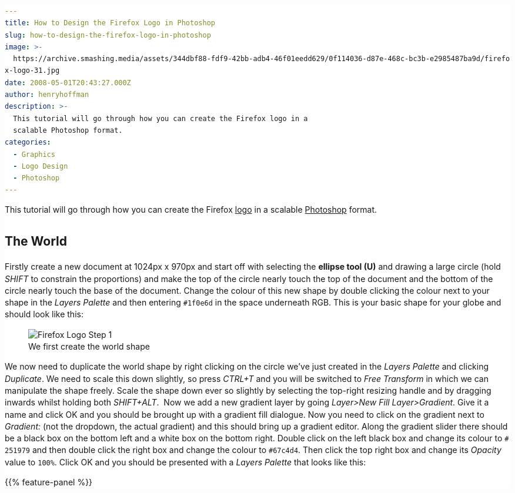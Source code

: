 ```yaml
---
title: How to Design the Firefox Logo in Photoshop
slug: how-to-design-the-firefox-logo-in-photoshop
image: >-
  https://archive.smashing.media/assets/344dbf88-fdf9-42bb-adb4-46f01eedd629/0f114036-d87e-468c-bc3b-e2985487ba9d/firefox-logo-31.jpg
date: 2008-05-01T20:43:27.000Z
author: henryhoffman
description: >-
  This tutorial will go through how you can create the Firefox logo in a
  scalable Photoshop format.
categories:
  - Graphics
  - Logo Design
  - Photoshop
---
```

This tutorial will go through how you can create the Firefox <a href="https://www.smashingmagazine.com/2009/08/vital-tips-for-effective-logo-design/">logo</a> in a scalable <a href="https://www.smashingmagazine.com/professional-photoshop-techniques-tutorials/">Photoshop</a> format. 
<em><br>
</em>

## The World

Firstly create a new document at 1024px x 970px and start off with selecting the <strong>ellipse tool (U)</strong> and drawing a large circle (hold <em>SHIFT</em> to constrain the proportions) and make the top of the circle nearly touch the top of the document and the bottom of the circle nearly touch the base of the document. Change the colour of this new shape by double clicking the colour next to your shape in the <em>Layers Palette</em> and then entering <code>#1f0e6d</code> in the space underneath RGB. This is your basic shape for your globe and should look like this:

<figure class="fwi"><img loading="lazy" decoding="async" src="https://archive.smashing.media/assets/344dbf88-fdf9-42bb-adb4-46f01eedd629/b3daa88a-f78d-447f-95cd-0388821239f1/firefox-logo-1.jpg" alt="Firefox Logo Step 1" /><br>
<figcaption>We first create the world shape</figcaption></figure>

We now need to duplicate the world shape by right clicking on the circle we’ve just created in the <em>Layers Palette</em> and clicking <em>Duplicate</em>. We need to scale this down slightly, so press <em>CTRL+T</em> and you will be switched to <em>Free Transform</em> in which we can manipulate the shape freely. Scale the shape down ever so slightly by selecting the top-right resizing handle and by dragging inwards whilst holding both <em>SHIFT+ALT</em>.  Now we add a new gradient layer by going <em>Layer&gt;New Fill Layer&gt;Gradient</em>. Give it a name and click OK and you should be brought up with a gradient fill dialogue. Now you need to click on the gradient next to <em>Gradient:</em> (not the dropdown, the actual gradient) and this should bring up a gradient editor. Along the gradient slider there should be a black box on the bottom left and a white box on the bottom right. Double click on the left black box and change its colour to <code>#251979</code> and then double click the right box and change the colour to <code>#67c4d4</code>. Then click the top right box and change its <em>Opacity </em>value to <code>100%</code>. Click OK and you should be presented with a <em>Layers Palette</em> that looks like this:

{{% feature-panel %}}

